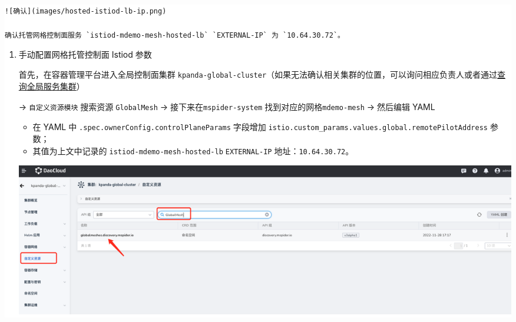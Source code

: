     ![确认](images/hosted-istiod-lb-ip.png)

    确认托管网格控制面服务 `istiod-mdemo-mesh-hosted-lb` `EXTERNAL-IP` 为 `10.64.30.72`。

1. 手动配置网格托管控制面 Istiod 参数

    首先，在容器管理平台进入全局控制面集群 `kpanda-global-cluster`（如果无法确认相关集群的位置，可以询问相应负责人或者通过[查询全局服务集群](#_30)）

    -> `自定义资源模块` 搜索资源 `GlobalMesh`
    -> 接下来在`mspider-system` 找到对应的网格`mdemo-mesh`
    -> 然后编辑 YAML

    - 在 YAML 中 `.spec.ownerConfig.controlPlaneParams` 字段增加 `istio.custom_params.values.global.remotePilotAddress` 参数；
    - 其值为上文中记录的 `istiod-mdemo-mesh-hosted-lb` `EXTERNAL-IP` 地址：`10.64.30.72`。

    ![增加参数](images/get-gm-crd.png)
